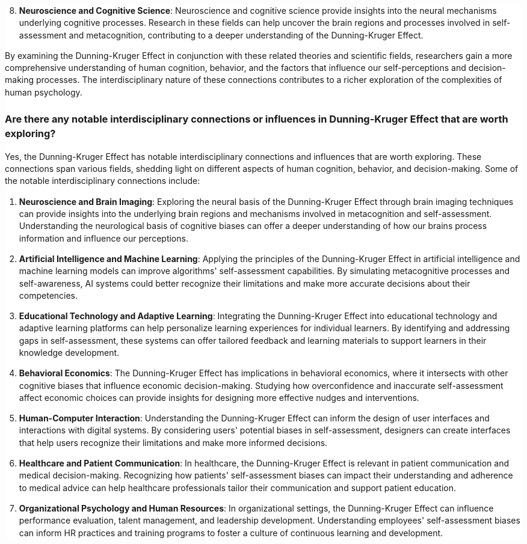 8. **Neuroscience and Cognitive Science**:
Neuroscience and cognitive science provide insights into the neural mechanisms underlying cognitive processes. Research in these fields can help uncover the brain regions and processes involved in self-assessment and metacognition, contributing to a deeper understanding of the Dunning-Kruger Effect.

By examining the Dunning-Kruger Effect in conjunction with these related theories and scientific fields, researchers gain a more comprehensive understanding of human cognition, behavior, and the factors that influence our self-perceptions and decision-making processes. The interdisciplinary nature of these connections contributes to a richer exploration of the complexities of human psychology.

### Are there any notable interdisciplinary connections or influences in Dunning-Kruger Effect that are worth exploring?

Yes, the Dunning-Kruger Effect has notable interdisciplinary connections and influences that are worth exploring. These connections span various fields, shedding light on different aspects of human cognition, behavior, and decision-making. Some of the notable interdisciplinary connections include:

1. **Neuroscience and Brain Imaging**:
Exploring the neural basis of the Dunning-Kruger Effect through brain imaging techniques can provide insights into the underlying brain regions and mechanisms involved in metacognition and self-assessment. Understanding the neurological basis of cognitive biases can offer a deeper understanding of how our brains process information and influence our perceptions.

2. **Artificial Intelligence and Machine Learning**:
Applying the principles of the Dunning-Kruger Effect in artificial intelligence and machine learning models can improve algorithms' self-assessment capabilities. By simulating metacognitive processes and self-awareness, AI systems could better recognize their limitations and make more accurate decisions about their competencies.

3. **Educational Technology and Adaptive Learning**:
Integrating the Dunning-Kruger Effect into educational technology and adaptive learning platforms can help personalize learning experiences for individual learners. By identifying and addressing gaps in self-assessment, these systems can offer tailored feedback and learning materials to support learners in their knowledge development.

4. **Behavioral Economics**:
The Dunning-Kruger Effect has implications in behavioral economics, where it intersects with other cognitive biases that influence economic decision-making. Studying how overconfidence and inaccurate self-assessment affect economic choices can provide insights for designing more effective nudges and interventions.

5. **Human-Computer Interaction**:
Understanding the Dunning-Kruger Effect can inform the design of user interfaces and interactions with digital systems. By considering users' potential biases in self-assessment, designers can create interfaces that help users recognize their limitations and make more informed decisions.

6. **Healthcare and Patient Communication**:
In healthcare, the Dunning-Kruger Effect is relevant in patient communication and medical decision-making. Recognizing how patients' self-assessment biases can impact their understanding and adherence to medical advice can help healthcare professionals tailor their communication and support patient education.

7. **Organizational Psychology and Human Resources**:
In organizational settings, the Dunning-Kruger Effect can influence performance evaluation, talent management, and leadership development. Understanding employees' self-assessment biases can inform HR practices and training programs to foster a culture of continuous learning and development.
